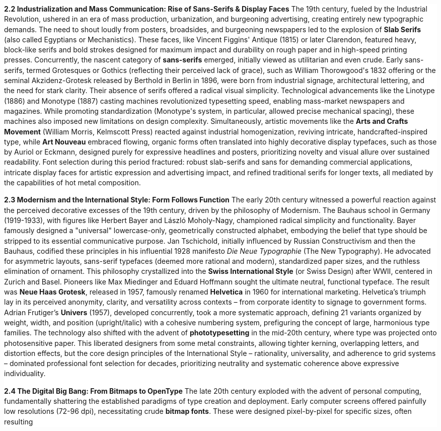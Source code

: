 **2.2 Industrialization and Mass Communication: Rise of Sans-Serifs & Display Faces**
The 19th century, fueled by the Industrial Revolution, ushered in an era of mass production, urbanization, and burgeoning advertising, creating entirely new typographic demands. The need to shout loudly from posters, broadsides, and burgeoning newspapers led to the explosion of **Slab Serifs** (also called Egyptians or Mechanistics). These faces, like Vincent Figgins' Antique (1815) or later Clarendon, featured heavy, block-like serifs and bold strokes designed for maximum impact and durability on rough paper and in high-speed printing presses. Concurrently, the nascent category of **sans-serifs** emerged, initially viewed as utilitarian and even crude. Early sans-serifs, termed Grotesques or Gothics (reflecting their perceived lack of grace), such as William Thorowgood's 1832 offering or the seminal Akzidenz-Grotesk released by Berthold in Berlin in 1896, were born from industrial signage, architectural lettering, and the need for stark clarity. Their absence of serifs offered a radical visual simplicity. Technological advancements like the Linotype (1886) and Monotype (1887) casting machines revolutionized typesetting speed, enabling mass-market newspapers and magazines. While promoting standardization (Monotype's system, in particular, allowed precise mechanical spacing), these machines also imposed new limitations on design complexity. Simultaneously, artistic movements like the **Arts and Crafts Movement** (William Morris, Kelmscott Press) reacted against industrial homogenization, reviving intricate, handcrafted-inspired type, while **Art Nouveau** embraced flowing, organic forms often translated into highly decorative display typefaces, such as those by Auriol or Eckmann, designed purely for expressive headlines and posters, prioritizing novelty and visual allure over sustained readability. Font selection during this period fractured: robust slab-serifs and sans for demanding commercial applications, intricate display faces for artistic expression and advertising impact, and refined traditional serifs for longer texts, all mediated by the capabilities of hot metal composition.

**2.3 Modernism and the International Style: Form Follows Function**
The early 20th century witnessed a powerful reaction against the perceived decorative excesses of the 19th century, driven by the philosophy of Modernism. The Bauhaus school in Germany (1919-1933), with figures like Herbert Bayer and László Moholy-Nagy, championed radical simplicity and functionality. Bayer famously designed a "universal" lowercase-only, geometrically constructed alphabet, embodying the belief that type should be stripped to its essential communicative purpose. Jan Tschichold, initially influenced by Russian Constructivism and then the Bauhaus, codified these principles in his influential 1928 manifesto *Die Neue Typographie* (The New Typography). He advocated for asymmetric layouts, sans-serif typefaces (deemed more rational and modern), standardized paper sizes, and the ruthless elimination of ornament. This philosophy crystallized into the **Swiss International Style** (or Swiss Design) after WWII, centered in Zurich and Basel. Pioneers like Max Miedinger and Eduard Hoffmann sought the ultimate neutral, functional typeface. The result was **Neue Haas Grotesk**, released in 1957, famously renamed **Helvetica** in 1960 for international marketing. Helvetica’s triumph lay in its perceived anonymity, clarity, and versatility across contexts – from corporate identity to signage to government forms. Adrian Frutiger’s **Univers** (1957), developed concurrently, took a more systematic approach, defining 21 variants organized by weight, width, and position (upright/italic) with a cohesive numbering system, prefiguring the concept of large, harmonious type families. The technology also shifted with the advent of **phototypesetting** in the mid-20th century, where type was projected onto photosensitive paper. This liberated designers from some metal constraints, allowing tighter kerning, overlapping letters, and distortion effects, but the core design principles of the International Style – rationality, universality, and adherence to grid systems – dominated professional font selection for decades, prioritizing neutrality and systematic coherence above expressive individuality.

**2.4 The Digital Big Bang: From Bitmaps to OpenType**
The late 20th century exploded with the advent of personal computing, fundamentally shattering the established paradigms of type creation and deployment. Early computer screens offered painfully low resolutions (72-96 dpi), necessitating crude **bitmap fonts**. These were designed pixel-by-pixel for specific sizes, often resulting
